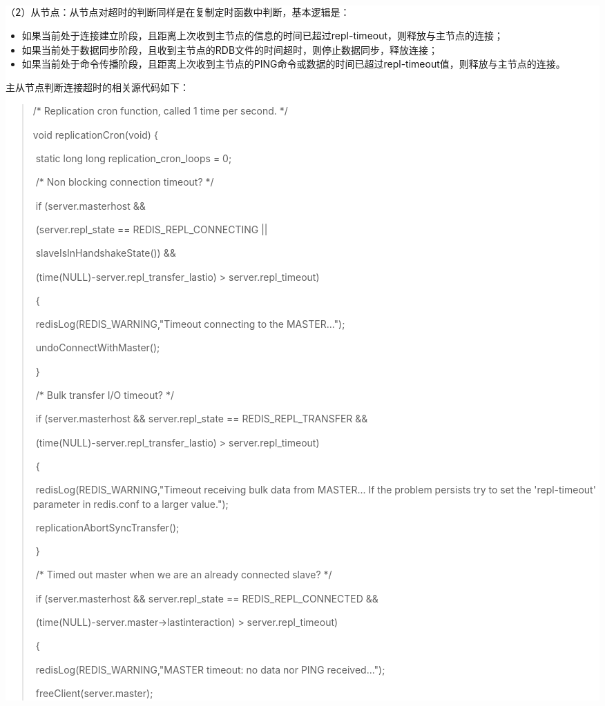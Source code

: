 （2）从节点：从节点对超时的判断同样是在复制定时函数中判断，基本逻辑是：

- 如果当前处于连接建立阶段，且距离上次收到主节点的信息的时间已超过repl-timeout，则释放与主节点的连接；
- 如果当前处于数据同步阶段，且收到主节点的RDB文件的时间超时，则停止数据同步，释放连接；
- 如果当前处于命令传播阶段，且距离上次收到主节点的PING命令或数据的时间已超过repl-timeout值，则释放与主节点的连接。

主从节点判断连接超时的相关源代码如下：

> /* Replication cron function, called 1 time per second. */
>
> void replicationCron(void) {
>
> ​    static long long replication_cron_loops = 0;
>
>  
>
> ​    /* Non blocking connection timeout? */
>
> ​    if (server.masterhost &&
>
> ​        (server.repl_state == REDIS_REPL_CONNECTING ||
>
> ​         slaveIsInHandshakeState()) &&
>
> ​         (time(NULL)-server.repl_transfer_lastio) > server.repl_timeout)
>
> ​    {
>
> ​        redisLog(REDIS_WARNING,"Timeout connecting to the MASTER...");
>
> ​        undoConnectWithMaster();
>
> ​    }
>
>  
>
> ​    /* Bulk transfer I/O timeout? */
>
> ​    if (server.masterhost && server.repl_state == REDIS_REPL_TRANSFER &&
>
> ​        (time(NULL)-server.repl_transfer_lastio) > server.repl_timeout)
>
> ​    {
>
> ​        redisLog(REDIS_WARNING,"Timeout receiving bulk data from MASTER... If the problem persists try to set the 'repl-timeout' parameter in redis.conf to a larger value.");
>
> ​        replicationAbortSyncTransfer();
>
> ​    }
>
>  
>
> ​    /* Timed out master when we are an already connected slave? */
>
> ​    if (server.masterhost && server.repl_state == REDIS_REPL_CONNECTED &&
>
> ​        (time(NULL)-server.master->lastinteraction) > server.repl_timeout)
>
> ​    {
>
> ​        redisLog(REDIS_WARNING,"MASTER timeout: no data nor PING received...");
>
> ​        freeClient(server.master);
>